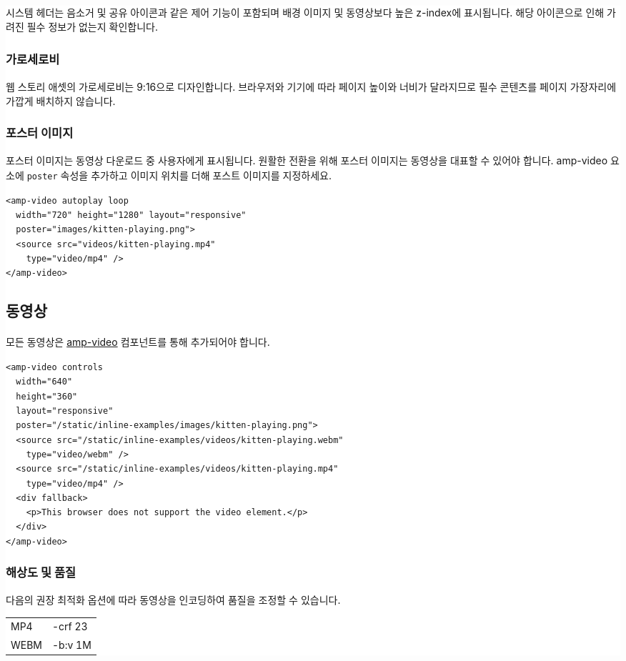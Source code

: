 시스템 헤더는 음소거 및 공유 아이콘과 같은 제어 기능이 포함되며 배경 이미지 및 동영상보다 높은 z-index에 표시됩니다. 해당 아이콘으로 인해 가려진 필수 정보가 없는지 확인합니다.

### 가로세로비

웹 스토리 애셋의 가로세로비는 9:16으로 디자인합니다. 브라우저와 기기에 따라 페이지 높이와 너비가 달라지므로 필수 콘텐츠를 페이지 가장자리에 가깝게 배치하지 않습니다.

### 포스터 이미지

포스터 이미지는 동영상 다운로드 중 사용자에게 표시됩니다. 원활한 전환을 위해 포스터 이미지는 동영상을 대표할 수 있어야 합니다. amp-video 요소에 `poster` 속성을 추가하고 이미지 위치를 더해 포스트 이미지를 지정하세요.

```
<amp-video autoplay loop
  width="720" height="1280" layout="responsive"
  poster="images/kitten-playing.png">
  <source src="videos/kitten-playing.mp4"
    type="video/mp4" />
</amp-video>
```

## 동영상

모든 동영상은 [amp-video](https://amp.dev/documentation/components/amp-video/?format=stories) 컴포넌트를 통해 추가되어야 합니다.

```
<amp-video controls
  width="640"
  height="360"
  layout="responsive"
  poster="/static/inline-examples/images/kitten-playing.png">
  <source src="/static/inline-examples/videos/kitten-playing.webm"
    type="video/webm" />
  <source src="/static/inline-examples/videos/kitten-playing.mp4"
    type="video/mp4" />
  <div fallback>
    <p>This browser does not support the video element.</p>
  </div>
</amp-video>
```

### 해상도 및 품질

다음의 권장 최적화 옵션에 따라 동영상을 인코딩하여 품질을 조정할 수 있습니다.

<table>
  <tr>
   <td>MP4</td>
   <td>-crf 23</td>
  </tr>
  <tr>
   <td>WEBM</td>
   <td>-b:v 1M</td>
  </tr>
</table>

